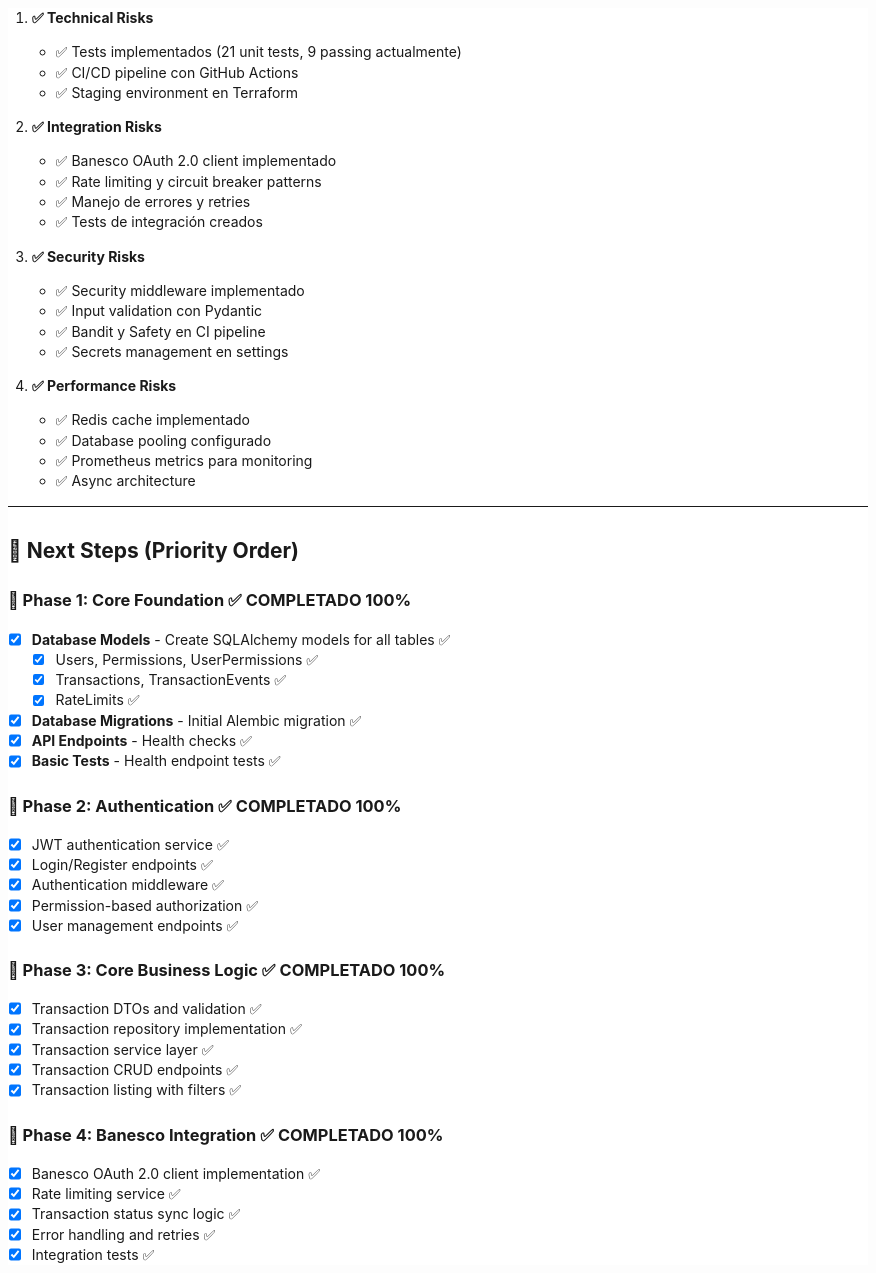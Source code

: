 1. **✅ Technical Risks**
   - ✅ Tests implementados (21 unit tests, 9 passing actualmente)
   - ✅ CI/CD pipeline con GitHub Actions
   - ✅ Staging environment en Terraform

2. **✅ Integration Risks**
   - ✅ Banesco OAuth 2.0 client implementado
   - ✅ Rate limiting y circuit breaker patterns
   - ✅ Manejo de errores y retries
   - ✅ Tests de integración creados

3. **✅ Security Risks**
   - ✅ Security middleware implementado
   - ✅ Input validation con Pydantic
   - ✅ Bandit y Safety en CI pipeline
   - ✅ Secrets management en settings

4. **✅ Performance Risks**
   - ✅ Redis cache implementado
   - ✅ Database pooling configurado
   - ✅ Prometheus metrics para monitoring
   - ✅ Async architecture

---

## 📝 Next Steps (Priority Order)

### 🎯 Phase 1: Core Foundation ✅ **COMPLETADO 100%**
- [x] **Database Models** - Create SQLAlchemy models for all tables ✅
  - [x] Users, Permissions, UserPermissions ✅
  - [x] Transactions, TransactionEvents ✅
  - [x] RateLimits ✅
- [x] **Database Migrations** - Initial Alembic migration ✅
- [x] **API Endpoints** - Health checks ✅
- [x] **Basic Tests** - Health endpoint tests ✅

### 🎯 Phase 2: Authentication ✅ **COMPLETADO 100%**
- [x] JWT authentication service ✅
- [x] Login/Register endpoints ✅
- [x] Authentication middleware ✅
- [x] Permission-based authorization ✅
- [x] User management endpoints ✅

### 🎯 Phase 3: Core Business Logic ✅ **COMPLETADO 100%**
- [x] Transaction DTOs and validation ✅
- [x] Transaction repository implementation ✅
- [x] Transaction service layer ✅
- [x] Transaction CRUD endpoints ✅
- [x] Transaction listing with filters ✅

### 🎯 Phase 4: Banesco Integration ✅ **COMPLETADO 100%**
- [x] Banesco OAuth 2.0 client implementation ✅
- [x] Rate limiting service ✅
- [x] Transaction status sync logic ✅
- [x] Error handling and retries ✅
- [x] Integration tests ✅
